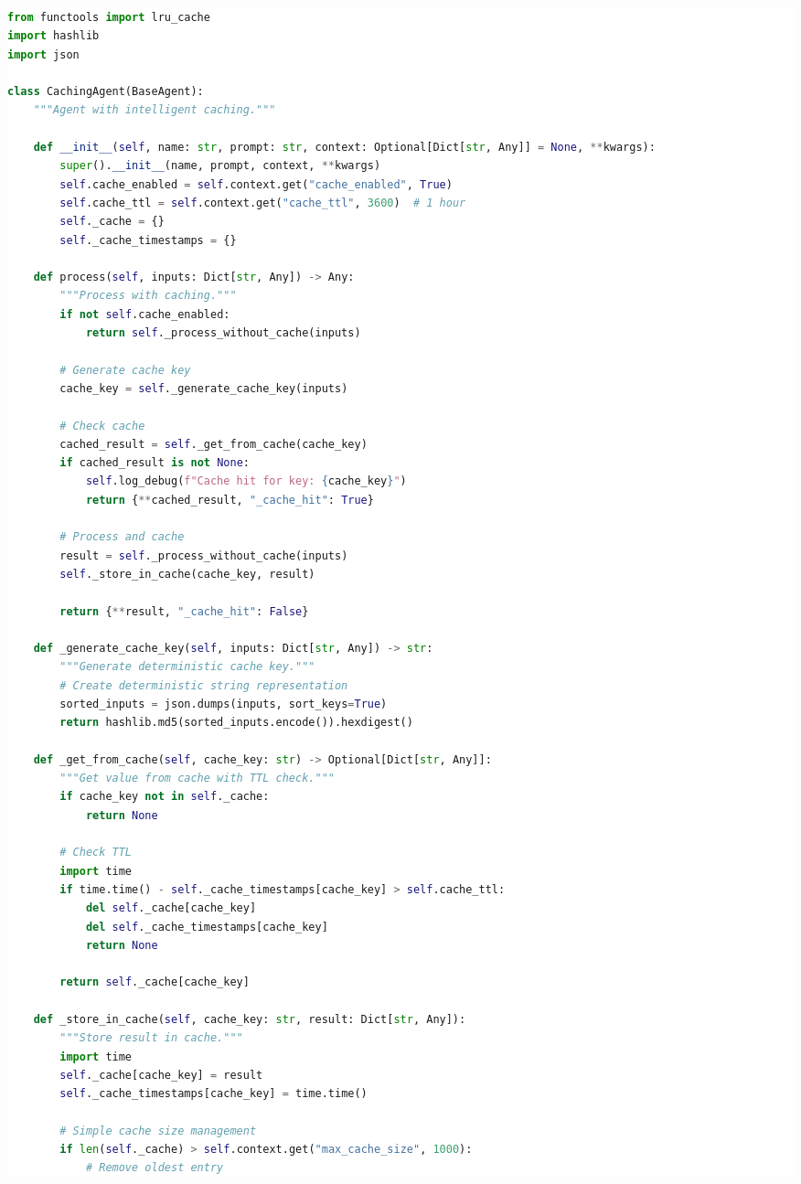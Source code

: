 ```python title="Caching Agent"
from functools import lru_cache
import hashlib
import json

class CachingAgent(BaseAgent):
    """Agent with intelligent caching."""
    
    def __init__(self, name: str, prompt: str, context: Optional[Dict[str, Any]] = None, **kwargs):
        super().__init__(name, prompt, context, **kwargs)
        self.cache_enabled = self.context.get("cache_enabled", True)
        self.cache_ttl = self.context.get("cache_ttl", 3600)  # 1 hour
        self._cache = {}
        self._cache_timestamps = {}
    
    def process(self, inputs: Dict[str, Any]) -> Any:
        """Process with caching."""
        if not self.cache_enabled:
            return self._process_without_cache(inputs)
        
        # Generate cache key
        cache_key = self._generate_cache_key(inputs)
        
        # Check cache
        cached_result = self._get_from_cache(cache_key)
        if cached_result is not None:
            self.log_debug(f"Cache hit for key: {cache_key}")
            return {**cached_result, "_cache_hit": True}
        
        # Process and cache
        result = self._process_without_cache(inputs)
        self._store_in_cache(cache_key, result)
        
        return {**result, "_cache_hit": False}
    
    def _generate_cache_key(self, inputs: Dict[str, Any]) -> str:
        """Generate deterministic cache key."""
        # Create deterministic string representation
        sorted_inputs = json.dumps(inputs, sort_keys=True)
        return hashlib.md5(sorted_inputs.encode()).hexdigest()
    
    def _get_from_cache(self, cache_key: str) -> Optional[Dict[str, Any]]:
        """Get value from cache with TTL check."""
        if cache_key not in self._cache:
            return None
        
        # Check TTL
        import time
        if time.time() - self._cache_timestamps[cache_key] > self.cache_ttl:
            del self._cache[cache_key]
            del self._cache_timestamps[cache_key]
            return None
        
        return self._cache[cache_key]
    
    def _store_in_cache(self, cache_key: str, result: Dict[str, Any]):
        """Store result in cache."""
        import time
        self._cache[cache_key] = result
        self._cache_timestamps[cache_key] = time.time()
        
        # Simple cache size management
        if len(self._cache) > self.context.get("max_cache_size", 1000):
            # Remove oldest entry
```